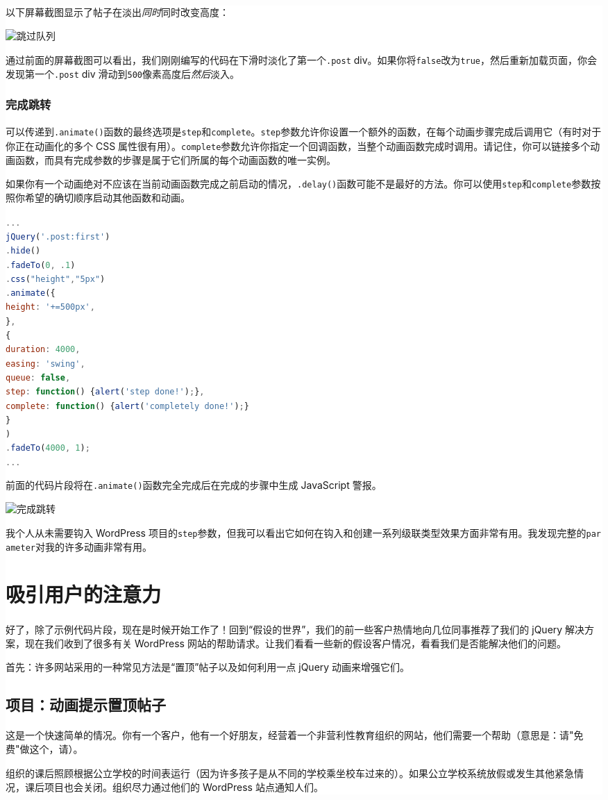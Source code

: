 以下屏幕截图显示了帖子在淡出*同时*同时改变高度：

![跳过队列](img/1742_05_02.jpg)

通过前面的屏幕截图可以看出，我们刚刚编写的代码在下滑时淡化了第一个`.post` div。如果你将`false`改为`true`，然后重新加载页面，你会发现第一个`.post` div 滑动到`500`像素高度后*然后*淡入。

### 完成跳转

可以传递到`.animate()`函数的最终选项是`step`和`complete`。`step`参数允许你设置一个额外的函数，在每个动画步骤完成后调用它（有时对于你正在动画化的多个 CSS 属性很有用）。`complete`参数允许你指定一个回调函数，当整个动画函数完成时调用。请记住，你可以链接多个动画函数，而具有完成参数的步骤是属于它们所属的每个动画函数的唯一实例。

如果你有一个动画绝对不应该在当前动画函数完成之前启动的情况，`.delay()`函数可能不是最好的方法。你可以使用`step`和`complete`参数按照你希望的确切顺序启动其他函数和动画。

```js
...
jQuery('.post:first')
.hide()
.fadeTo(0, .1)
.css("height","5px")
.animate({
height: '+=500px',
},
{
duration: 4000,
easing: 'swing',
queue: false,
step: function() {alert('step done!');},
complete: function() {alert('completely done!');}
}
)
.fadeTo(4000, 1);
...

```

前面的代码片段将在`.animate()`函数完全完成后在完成的步骤中生成 JavaScript 警报。

![完成跳转](img/1742_05_03.jpg)

我个人从未需要钩入 WordPress 项目的`step`参数，但我可以看出它如何在钩入和创建一系列级联类型效果方面非常有用。我发现完整的`parameter`对我的许多动画非常有用。

# 吸引用户的注意力

好了，除了示例代码片段，现在是时候开始工作了！回到“假设的世界”，我们的前一些客户热情地向几位同事推荐了我们的 jQuery 解决方案，现在我们收到了很多有关 WordPress 网站的帮助请求。让我们看看一些新的假设客户情况，看看我们是否能解决他们的问题。

首先：许多网站采用的一种常见方法是“置顶”帖子以及如何利用一点 jQuery 动画来增强它们。

## 项目：动画提示置顶帖子

这是一个快速简单的情况。你有一个客户，他有一个好朋友，经营着一个非营利性教育组织的网站，他们需要一个帮助（意思是：请"免费"做这个，请）。

组织的课后照顾根据公立学校的时间表运行（因为许多孩子是从不同的学校乘坐校车过来的）。如果公立学校系统放假或发生其他紧急情况，课后项目也会关闭。组织尽力通过他们的 WordPress 站点通知人们。
